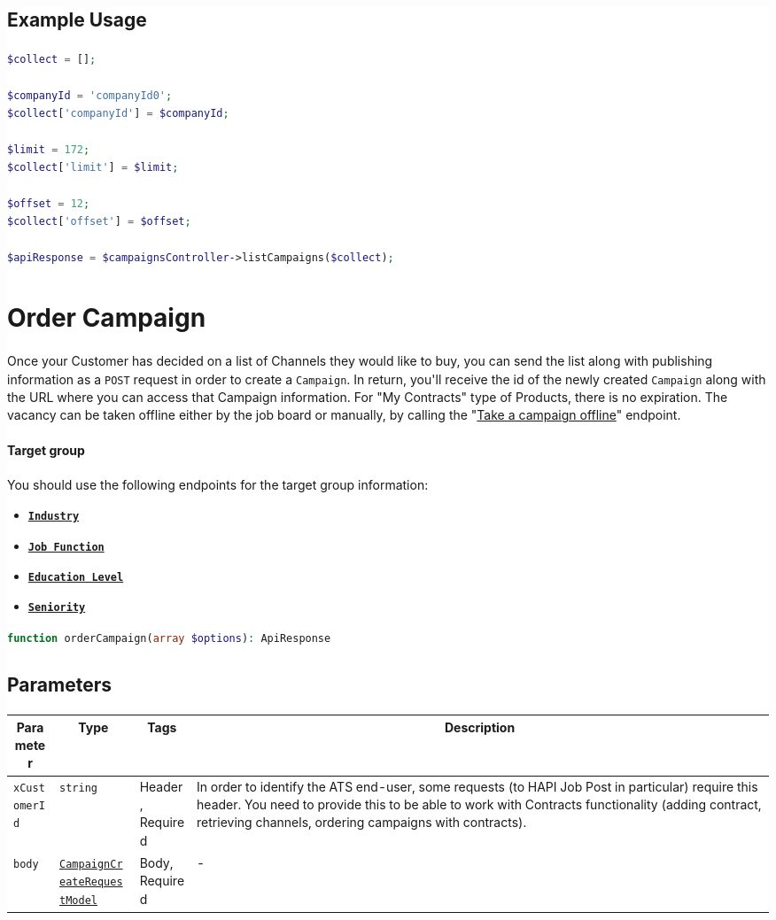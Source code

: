 ## Example Usage

```php
$collect = [];

$companyId = 'companyId0';
$collect['companyId'] = $companyId;

$limit = 172;
$collect['limit'] = $limit;

$offset = 12;
$collect['offset'] = $offset;

$apiResponse = $campaignsController->listCampaigns($collect);
```


# Order Campaign

Once your Customer has decided on a list of Channels they would like to buy, you can send the list along with
publishing information as a `POST` request in order to create a `Campaign`. In return, you'll receive
the id of the newly created `Campaign` along with the URL where you can access that Campaign information.
For "My Contracts" type of Products, there is no expiration. The vacancy can be taken offline either by the job board or manually, by calling the "[Take a campaign offline](https://vonq.stoplight.io/docs/hapi/b3A6MzM0NDA3MzQ-take-a-campaign-offline)" endpoint.

#### Target group

You should use the following endpoints for the target group information:

- [**`Industry`**](b3A6MzM0NDA3Mzg-industry-names)

- [**`Job Function`**](b3A6MzM0NDA3MzU-job-functions)

- [**`Education Level`**](b3A6MzM0NDA3Mzk-retrieve-education-level-taxonomy)

- [**`Seniority`**](b3A6MzM0NDA3NDA-retrieve-seniority-taxonomy)

```php
function orderCampaign(array $options): ApiResponse
```

## Parameters

| Parameter | Type | Tags | Description |
|  --- | --- | --- | --- |
| `xCustomerId` | `string` | Header, Required | In order to identify the ATS end-user, some requests (to HAPI Job Post in particular) require this header. You need to provide this to be able to work with Contracts functionality (adding contract, retrieving channels, ordering campaigns with contracts). |
| `body` | [`CampaignCreateRequestModel`](../../doc/models/campaign-create-request-model.md) | Body, Required | - |
